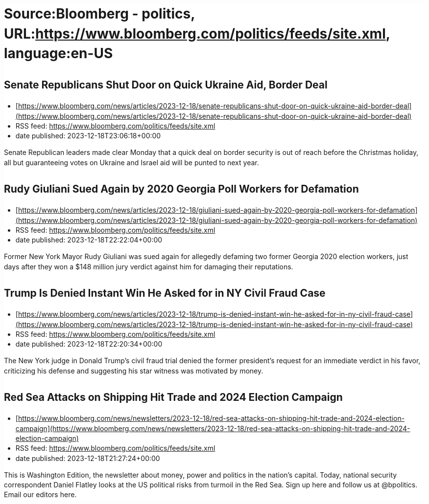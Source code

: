 # Source:Bloomberg - politics, URL:https://www.bloomberg.com/politics/feeds/site.xml, language:en-US

## Senate Republicans Shut Door on Quick Ukraine Aid, Border Deal
 - [https://www.bloomberg.com/news/articles/2023-12-18/senate-republicans-shut-door-on-quick-ukraine-aid-border-deal](https://www.bloomberg.com/news/articles/2023-12-18/senate-republicans-shut-door-on-quick-ukraine-aid-border-deal)
 - RSS feed: https://www.bloomberg.com/politics/feeds/site.xml
 - date published: 2023-12-18T23:06:18+00:00

Senate Republican leaders made clear Monday that a quick deal on border security is out of reach before the Christmas holiday, all but guaranteeing votes on Ukraine and Israel aid will be punted to next year.

## Rudy Giuliani Sued Again by 2020 Georgia Poll Workers for Defamation
 - [https://www.bloomberg.com/news/articles/2023-12-18/giuliani-sued-again-by-2020-georgia-poll-workers-for-defamation](https://www.bloomberg.com/news/articles/2023-12-18/giuliani-sued-again-by-2020-georgia-poll-workers-for-defamation)
 - RSS feed: https://www.bloomberg.com/politics/feeds/site.xml
 - date published: 2023-12-18T22:22:04+00:00

Former New York Mayor Rudy Giuliani was sued again for allegedly defaming two former Georgia 2020 election workers, just days after they won a $148 million jury verdict against him for damaging their reputations.

## Trump Is Denied Instant Win He Asked for in NY Civil Fraud Case
 - [https://www.bloomberg.com/news/articles/2023-12-18/trump-is-denied-instant-win-he-asked-for-in-ny-civil-fraud-case](https://www.bloomberg.com/news/articles/2023-12-18/trump-is-denied-instant-win-he-asked-for-in-ny-civil-fraud-case)
 - RSS feed: https://www.bloomberg.com/politics/feeds/site.xml
 - date published: 2023-12-18T22:20:34+00:00

The New York judge in Donald Trump’s civil fraud trial denied the former president’s request for an immediate verdict in his favor, criticizing his defense and suggesting his star witness was motivated by money.

## Red Sea Attacks on Shipping Hit Trade and 2024 Election Campaign
 - [https://www.bloomberg.com/news/newsletters/2023-12-18/red-sea-attacks-on-shipping-hit-trade-and-2024-election-campaign](https://www.bloomberg.com/news/newsletters/2023-12-18/red-sea-attacks-on-shipping-hit-trade-and-2024-election-campaign)
 - RSS feed: https://www.bloomberg.com/politics/feeds/site.xml
 - date published: 2023-12-18T21:27:24+00:00

This is Washington Edition, the newsletter about money, power and politics in the nation’s capital. Today, national security correspondent Daniel Flatley looks at the US political risks from turmoil in the Red Sea. Sign up here and follow us at @bpolitics. Email our editors here.
